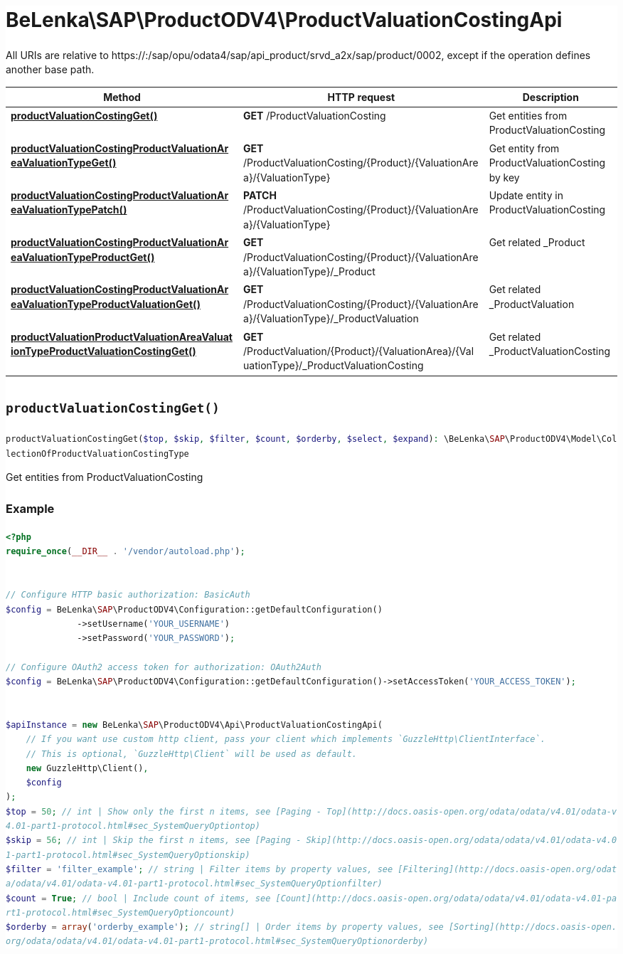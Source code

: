 # BeLenka\SAP\ProductODV4\ProductValuationCostingApi

All URIs are relative to https://:/sap/opu/odata4/sap/api_product/srvd_a2x/sap/product/0002, except if the operation defines another base path.

| Method | HTTP request | Description |
| ------------- | ------------- | ------------- |
| [**productValuationCostingGet()**](ProductValuationCostingApi.md#productValuationCostingGet) | **GET** /ProductValuationCosting | Get entities from ProductValuationCosting |
| [**productValuationCostingProductValuationAreaValuationTypeGet()**](ProductValuationCostingApi.md#productValuationCostingProductValuationAreaValuationTypeGet) | **GET** /ProductValuationCosting/{Product}/{ValuationArea}/{ValuationType} | Get entity from ProductValuationCosting by key |
| [**productValuationCostingProductValuationAreaValuationTypePatch()**](ProductValuationCostingApi.md#productValuationCostingProductValuationAreaValuationTypePatch) | **PATCH** /ProductValuationCosting/{Product}/{ValuationArea}/{ValuationType} | Update entity in ProductValuationCosting |
| [**productValuationCostingProductValuationAreaValuationTypeProductGet()**](ProductValuationCostingApi.md#productValuationCostingProductValuationAreaValuationTypeProductGet) | **GET** /ProductValuationCosting/{Product}/{ValuationArea}/{ValuationType}/_Product | Get related _Product |
| [**productValuationCostingProductValuationAreaValuationTypeProductValuationGet()**](ProductValuationCostingApi.md#productValuationCostingProductValuationAreaValuationTypeProductValuationGet) | **GET** /ProductValuationCosting/{Product}/{ValuationArea}/{ValuationType}/_ProductValuation | Get related _ProductValuation |
| [**productValuationProductValuationAreaValuationTypeProductValuationCostingGet()**](ProductValuationCostingApi.md#productValuationProductValuationAreaValuationTypeProductValuationCostingGet) | **GET** /ProductValuation/{Product}/{ValuationArea}/{ValuationType}/_ProductValuationCosting | Get related _ProductValuationCosting |


## `productValuationCostingGet()`

```php
productValuationCostingGet($top, $skip, $filter, $count, $orderby, $select, $expand): \BeLenka\SAP\ProductODV4\Model\CollectionOfProductValuationCostingType
```

Get entities from ProductValuationCosting

### Example

```php
<?php
require_once(__DIR__ . '/vendor/autoload.php');


// Configure HTTP basic authorization: BasicAuth
$config = BeLenka\SAP\ProductODV4\Configuration::getDefaultConfiguration()
              ->setUsername('YOUR_USERNAME')
              ->setPassword('YOUR_PASSWORD');

// Configure OAuth2 access token for authorization: OAuth2Auth
$config = BeLenka\SAP\ProductODV4\Configuration::getDefaultConfiguration()->setAccessToken('YOUR_ACCESS_TOKEN');


$apiInstance = new BeLenka\SAP\ProductODV4\Api\ProductValuationCostingApi(
    // If you want use custom http client, pass your client which implements `GuzzleHttp\ClientInterface`.
    // This is optional, `GuzzleHttp\Client` will be used as default.
    new GuzzleHttp\Client(),
    $config
);
$top = 50; // int | Show only the first n items, see [Paging - Top](http://docs.oasis-open.org/odata/odata/v4.01/odata-v4.01-part1-protocol.html#sec_SystemQueryOptiontop)
$skip = 56; // int | Skip the first n items, see [Paging - Skip](http://docs.oasis-open.org/odata/odata/v4.01/odata-v4.01-part1-protocol.html#sec_SystemQueryOptionskip)
$filter = 'filter_example'; // string | Filter items by property values, see [Filtering](http://docs.oasis-open.org/odata/odata/v4.01/odata-v4.01-part1-protocol.html#sec_SystemQueryOptionfilter)
$count = True; // bool | Include count of items, see [Count](http://docs.oasis-open.org/odata/odata/v4.01/odata-v4.01-part1-protocol.html#sec_SystemQueryOptioncount)
$orderby = array('orderby_example'); // string[] | Order items by property values, see [Sorting](http://docs.oasis-open.org/odata/odata/v4.01/odata-v4.01-part1-protocol.html#sec_SystemQueryOptionorderby)
```
